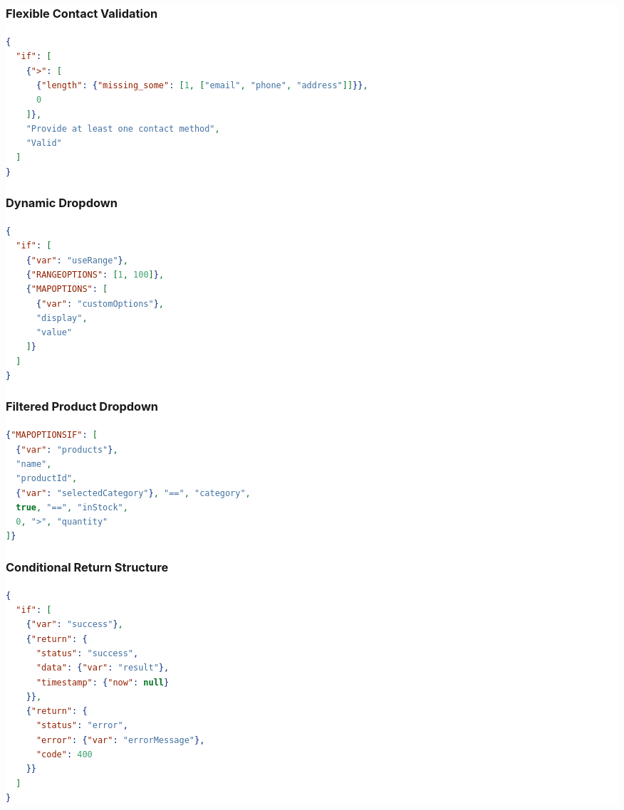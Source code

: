 ### Flexible Contact Validation
```json
{
  "if": [
    {">": [
      {"length": {"missing_some": [1, ["email", "phone", "address"]]}},
      0
    ]},
    "Provide at least one contact method",
    "Valid"
  ]
}
```

### Dynamic Dropdown
```json
{
  "if": [
    {"var": "useRange"},
    {"RANGEOPTIONS": [1, 100]},
    {"MAPOPTIONS": [
      {"var": "customOptions"},
      "display",
      "value"
    ]}
  ]
}
```

### Filtered Product Dropdown
```json
{"MAPOPTIONSIF": [
  {"var": "products"},
  "name",
  "productId",
  {"var": "selectedCategory"}, "==", "category",
  true, "==", "inStock",
  0, ">", "quantity"
]}
```

### Conditional Return Structure
```json
{
  "if": [
    {"var": "success"},
    {"return": {
      "status": "success",
      "data": {"var": "result"},
      "timestamp": {"now": null}
    }},
    {"return": {
      "status": "error",
      "error": {"var": "errorMessage"},
      "code": 400
    }}
  ]
}
```
